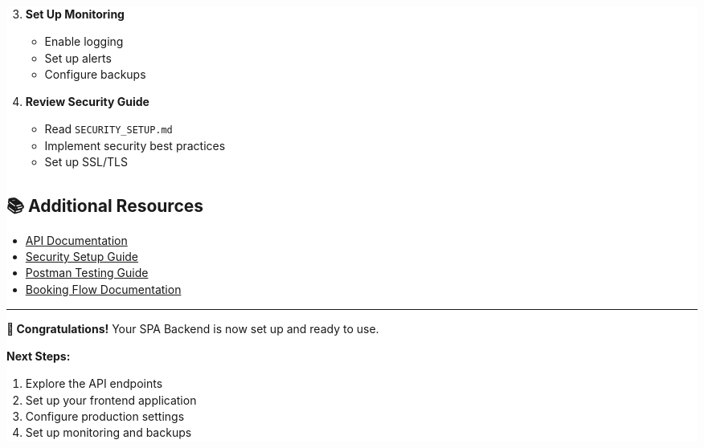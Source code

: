3. **Set Up Monitoring**
   - Enable logging
   - Set up alerts
   - Configure backups

4. **Review Security Guide**
   - Read `SECURITY_SETUP.md`
   - Implement security best practices
   - Set up SSL/TLS

## 📚 Additional Resources

- [API Documentation](http://localhost:3000/api)
- [Security Setup Guide](./SECURITY_SETUP.md)
- [Postman Testing Guide](./POSTMAN_TESTING_GUIDE.md)
- [Booking Flow Documentation](./BOOKING_FLOW_API.md)

---

**🎉 Congratulations!** Your SPA Backend is now set up and ready to use.

**Next Steps:**
1. Explore the API endpoints
2. Set up your frontend application
3. Configure production settings
4. Set up monitoring and backups 